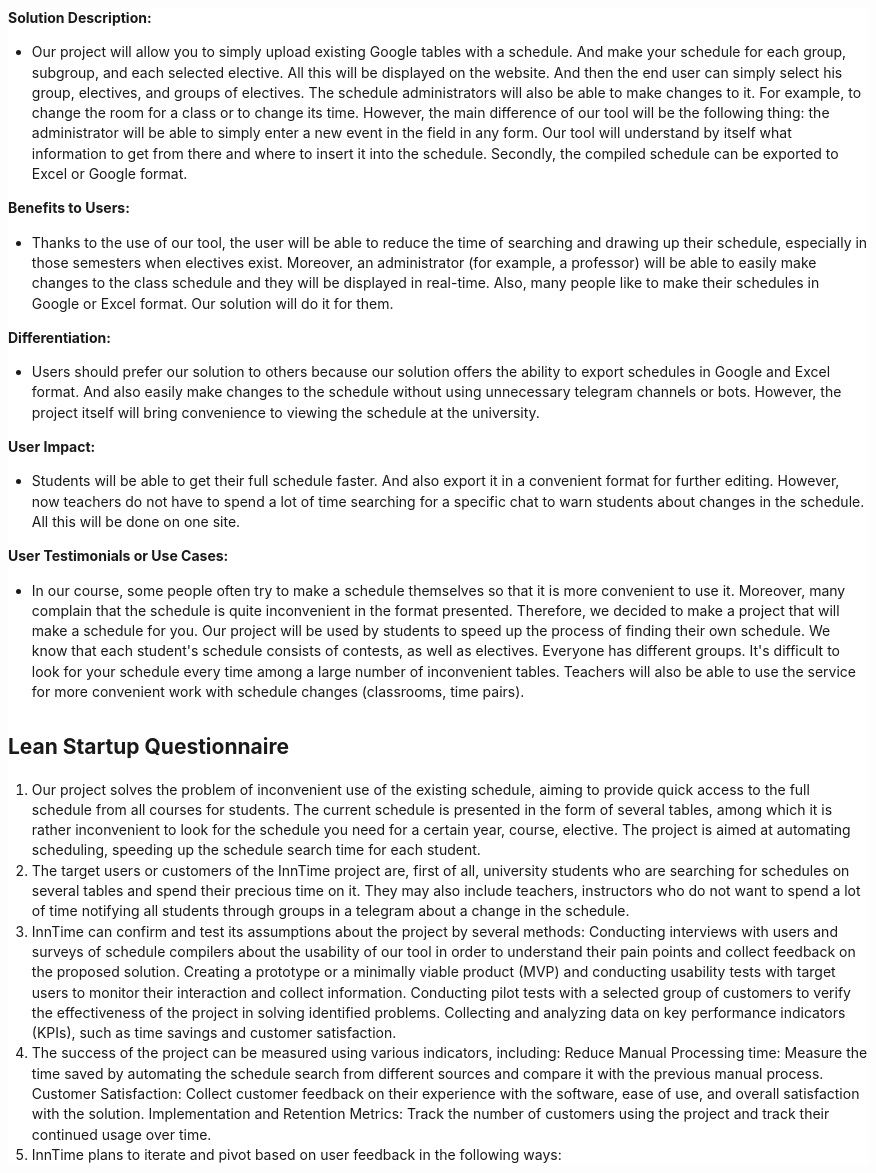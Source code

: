 **Solution Description:**
- Our project will allow you to simply upload existing Google tables with a schedule. And make your schedule for each group, subgroup, and each selected elective. All this will be displayed on the website. And then the end user can simply select his group, electives, and groups of electives. The schedule administrators will also be able to make changes to it. For example, to change the room for a class or to change its time. However, the main difference of our tool will be the following thing: the administrator will be able to simply enter a new event in the field in any form. Our tool will understand by itself what information to get from there and where to insert it into the schedule. Secondly, the compiled schedule can be exported to Excel or Google format.

**Benefits to Users:** 
- Thanks to the use of our tool, the user will be able to reduce the time of searching and drawing up their schedule, especially in those semesters when electives exist. Moreover, an administrator (for example, a professor) will be able to easily make changes to the class schedule and they will be displayed in real-time. Also, many people like to make their schedules in Google or Excel format. Our solution will do it for them.

**Differentiation:** 
- Users should prefer our solution to others because our solution offers the ability to export schedules in Google and Excel format. And also easily make changes to the schedule without using unnecessary telegram channels or bots. However, the project itself will bring convenience to viewing the schedule at the university.

**User Impact:** 
- Students will be able to get their full schedule faster. And also export it in a convenient format for further editing. However, now teachers do not have to spend a lot of time searching for a specific chat to warn students about changes in the schedule. All this will be done on one site.

**User Testimonials or Use Cases:**
- In our course, some people often try to make a schedule themselves so that it is more convenient to use it. Moreover, many complain that the schedule is quite inconvenient in the format presented. Therefore, we decided to make a project that will make a schedule for you. Our project will be used by students to speed up the process of finding their own schedule. We know that each student's schedule consists of contests, as well as electives. Everyone has different groups. It's difficult to look for your schedule every time among a large number of inconvenient tables. Teachers will also be able to use the service for more convenient work with schedule changes (classrooms, time pairs).


## **Lean Startup Questionnaire**

1. Our project solves the problem of inconvenient use of the existing schedule, aiming to provide quick access to the full schedule from all courses for students. The current schedule is presented in the form of several tables, among which it is rather inconvenient to look for the schedule you need for a certain year, course, elective. The project is aimed at automating scheduling, speeding up the schedule search time for each student.
2. The target users or customers of the InnTime project are, first of all, university students who are searching for schedules on several tables and spend their precious time on it. They may also include teachers, instructors who do not want to spend a lot of time notifying all students through groups in a telegram about a change in the schedule.
3. InnTime can confirm and test its assumptions about the project by several methods:
Conducting interviews with users and surveys of schedule compilers about the usability of our tool in order to understand their pain points and collect feedback on the proposed solution.
Creating a prototype or a minimally viable product (MVP) and conducting usability tests with target users to monitor their interaction and collect information.
Conducting pilot tests with a selected group of customers to verify the effectiveness of the project in solving identified problems.
Collecting and analyzing data on key performance indicators (KPIs), such as time savings and customer satisfaction.
4. The success of the project can be measured using various indicators, including:
Reduce Manual Processing time: Measure the time saved by automating the schedule search from different sources and compare it with the previous manual process.
Customer Satisfaction: Collect customer feedback on their experience with the software, ease of use, and overall satisfaction with the solution.
Implementation and Retention Metrics: Track the number of customers using the project and track their continued usage over time.
5. InnTime plans to iterate and pivot based on user feedback in the following ways: